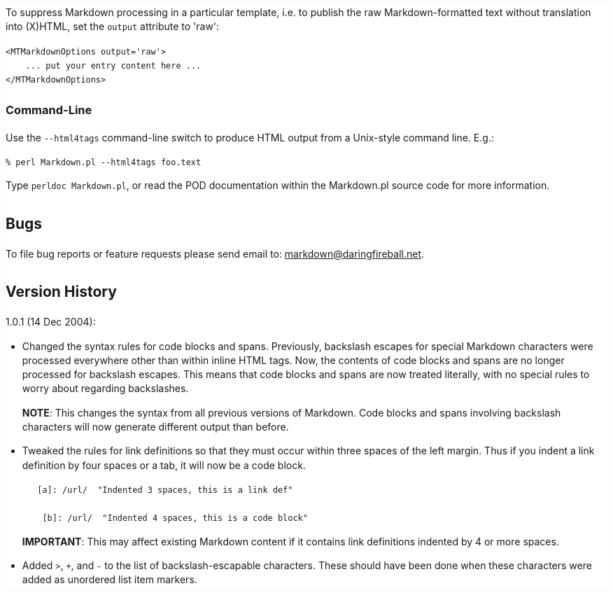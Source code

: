 To suppress Markdown processing in a particular template, i.e. to
publish the raw Markdown-formatted text without translation into
(X)HTML, set the `output` attribute to 'raw':

    <MTMarkdownOptions output='raw'>
        ... put your entry content here ...
    </MTMarkdownOptions>


### Command-Line ###

Use the `--html4tags` command-line switch to produce HTML output from a
Unix-style command line. E.g.:

    % perl Markdown.pl --html4tags foo.text

Type `perldoc Markdown.pl`, or read the POD documentation within the
Markdown.pl source code for more information.



Bugs
----

To file bug reports or feature requests please send email to:
<markdown@daringfireball.net>.



Version History
---------------

1.0.1 (14 Dec 2004):

+   Changed the syntax rules for code blocks and spans. Previously,
    backslash escapes for special Markdown characters were processed
    everywhere other than within inline HTML tags. Now, the contents
    of code blocks and spans are no longer processed for backslash
    escapes. This means that code blocks and spans are now treated
    literally, with no special rules to worry about regarding
    backslashes.

    **NOTE**: This changes the syntax from all previous versions of
    Markdown. Code blocks and spans involving backslash characters
    will now generate different output than before.

+   Tweaked the rules for link definitions so that they must occur
    within three spaces of the left margin. Thus if you indent a link
    definition by four spaces or a tab, it will now be a code block.

           [a]: /url/  "Indented 3 spaces, this is a link def"

            [b]: /url/  "Indented 4 spaces, this is a code block"

    **IMPORTANT**: This may affect existing Markdown content if it
    contains link definitions indented by 4 or more spaces.

+   Added `>`, `+`, and `-` to the list of backslash-escapable
    characters. These should have been done when these characters
    were added as unordered list item markers.

